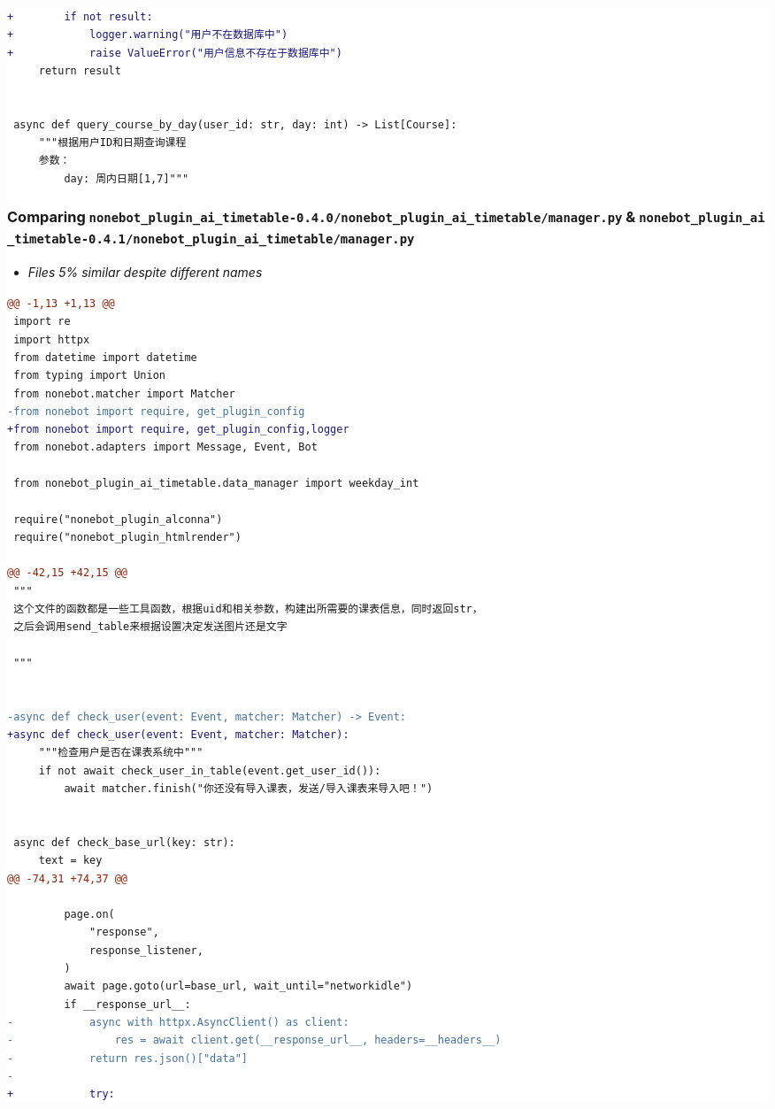 ```diff
+        if not result:
+            logger.warning("用户不在数据库中")
+            raise ValueError("用户信息不存在于数据库中") 
     return result
 
 
 async def query_course_by_day(user_id: str, day: int) -> List[Course]:
     """根据用户ID和日期查询课程
     参数：
         day: 周内日期[1,7]"""
```

### Comparing `nonebot_plugin_ai_timetable-0.4.0/nonebot_plugin_ai_timetable/manager.py` & `nonebot_plugin_ai_timetable-0.4.1/nonebot_plugin_ai_timetable/manager.py`

 * *Files 5% similar despite different names*

```diff
@@ -1,13 +1,13 @@
 import re
 import httpx
 from datetime import datetime
 from typing import Union
 from nonebot.matcher import Matcher
-from nonebot import require, get_plugin_config
+from nonebot import require, get_plugin_config,logger
 from nonebot.adapters import Message, Event, Bot
 
 from nonebot_plugin_ai_timetable.data_manager import weekday_int
 
 require("nonebot_plugin_alconna")
 require("nonebot_plugin_htmlrender")
 
@@ -42,15 +42,15 @@
 """
 这个文件的函数都是一些工具函数，根据uid和相关参数，构建出所需要的课表信息，同时返回str，
 之后会调用send_table来根据设置决定发送图片还是文字
 
 """
 
 
-async def check_user(event: Event, matcher: Matcher) -> Event:
+async def check_user(event: Event, matcher: Matcher):
     """检查用户是否在课表系统中"""
     if not await check_user_in_table(event.get_user_id()):
         await matcher.finish("你还没有导入课表，发送/导入课表来导入吧！")
 
 
 async def check_base_url(key: str):
     text = key
@@ -74,31 +74,37 @@
 
         page.on(
             "response",
             response_listener,
         )
         await page.goto(url=base_url, wait_until="networkidle")
         if __response_url__:
-            async with httpx.AsyncClient() as client:
-                res = await client.get(__response_url__, headers=__headers__)
-            return res.json()["data"]
-
+            try:
```